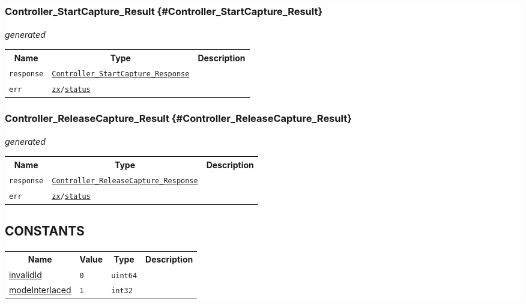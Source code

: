 ### Controller_StartCapture_Result {#Controller_StartCapture_Result}
*generated*


<table>
    <tr><th>Name</th><th>Type</th><th>Description</th></tr><tr>
            <td><code>response</code></td>
            <td>
                <code><a class='link' href='#Controller_StartCapture_Response'>Controller_StartCapture_Response</a></code>
            </td>
            <td></td>
        </tr><tr>
            <td><code>err</code></td>
            <td>
                <code><a class='link' href='../zx/'>zx</a>/<a class='link' href='../zx/#status'>status</a></code>
            </td>
            <td></td>
        </tr></table>

### Controller_ReleaseCapture_Result {#Controller_ReleaseCapture_Result}
*generated*


<table>
    <tr><th>Name</th><th>Type</th><th>Description</th></tr><tr>
            <td><code>response</code></td>
            <td>
                <code><a class='link' href='#Controller_ReleaseCapture_Response'>Controller_ReleaseCapture_Response</a></code>
            </td>
            <td></td>
        </tr><tr>
            <td><code>err</code></td>
            <td>
                <code><a class='link' href='../zx/'>zx</a>/<a class='link' href='../zx/#status'>status</a></code>
            </td>
            <td></td>
        </tr></table>







## **CONSTANTS**

<table>
    <tr><th>Name</th><th>Value</th><th>Type</th><th>Description</th></tr><tr id="invalidId">
            <td><a href="https://fuchsia.googlesource.com/fuchsia/+/master/zircon/system/fidl/fuchsia-hardware-display/display-controller.fidl#11">invalidId</a></td>
            <td>
                    <code>0</code>
                </td>
                <td><code>uint64</code></td>
            <td></td>
        </tr>
    <tr id="modeInterlaced">
            <td><a href="https://fuchsia.googlesource.com/fuchsia/+/master/zircon/system/fidl/fuchsia-hardware-display/display-controller.fidl#34">modeInterlaced</a></td>
            <td>
                    <code>1</code>
                </td>
                <td><code>int32</code></td>